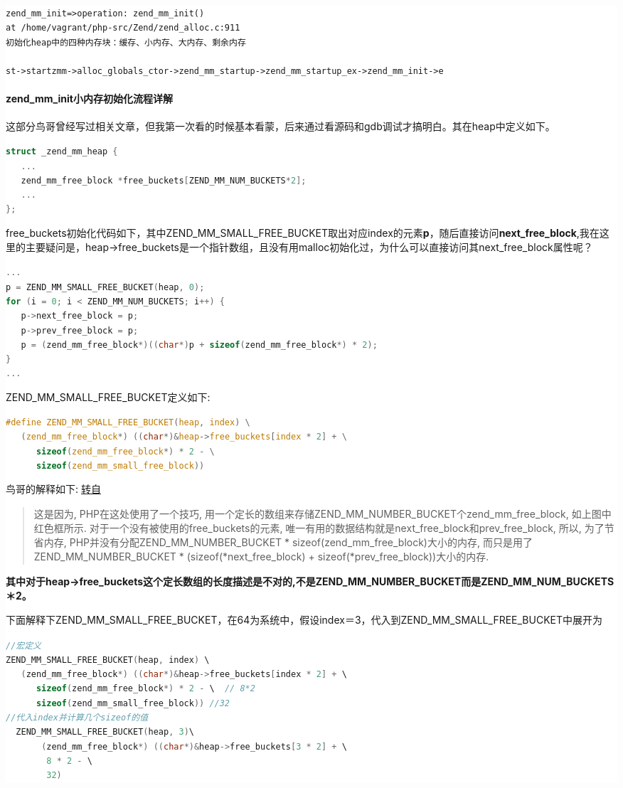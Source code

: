 ```flow
zend_mm_init=>operation: zend_mm_init()
at /home/vagrant/php-src/Zend/zend_alloc.c:911
初始化heap中的四种内存块：缓存、小内存、大内存、剩余内存

st->startzmm->alloc_globals_ctor->zend_mm_startup->zend_mm_startup_ex->zend_mm_init->e
```
#### zend_mm_init小内存初始化流程详解

这部分鸟哥曾经写过相关文章，但我第一次看的时候基本看蒙，后来通过看源码和gdb调试才搞明白。其在heap中定义如下。

```c
struct _zend_mm_heap {
   ...
   zend_mm_free_block *free_buckets[ZEND_MM_NUM_BUCKETS*2];
   ...
};
```

free_buckets初始化代码如下，其中ZEND_MM_SMALL_FREE_BUCKET取出对应index的元素**p**，随后直接访问**next_free_block**,我在这里的主要疑问是，heap->free_buckets是一个指针数组，且没有用malloc初始化过，为什么可以直接访问其next_free_block属性呢？

```c
...
p = ZEND_MM_SMALL_FREE_BUCKET(heap, 0);
for (i = 0; i < ZEND_MM_NUM_BUCKETS; i++) {
   p->next_free_block = p;
   p->prev_free_block = p;
   p = (zend_mm_free_block*)((char*)p + sizeof(zend_mm_free_block*) * 2);
}
...
```

ZEND_MM_SMALL_FREE_BUCKET定义如下:

```c
#define ZEND_MM_SMALL_FREE_BUCKET(heap, index) \
   (zend_mm_free_block*) ((char*)&heap->free_buckets[index * 2] + \
      sizeof(zend_mm_free_block*) * 2 - \
      sizeof(zend_mm_small_free_block))
```

鸟哥的解释如下: [转自](http://www.laruence.com/2011/11/09/2277.html)

> 这是因为, PHP在这处使用了一个技巧, 用一个定长的数组来存储ZEND_MM_NUMBER_BUCKET个zend_mm_free_block, 如上图中红色框所示. 对于一个没有被使用的free_buckets的元素, 唯一有用的数据结构就是next_free_block和prev_free_block, 所以, 为了节省内存, PHP并没有分配ZEND_MM_NUMBER_BUCKET * sizeof(zend_mm_free_block)大小的内存, 而只是用了ZEND_MM_NUMBER_BUCKET * (sizeof(*next_free_block) + sizeof(*prev_free_block))大小的内存.

**其中对于heap->free_buckets这个定长数组的长度描述是不对的,不是ZEND_MM_NUMBER_BUCKET而是ZEND_MM_NUM_BUCKETS＊2。**

下面解释下ZEND_MM_SMALL_FREE_BUCKET，在64为系统中，假设index＝3，代入到ZEND_MM_SMALL_FREE_BUCKET中展开为

```c
//宏定义
ZEND_MM_SMALL_FREE_BUCKET(heap, index) \
   (zend_mm_free_block*) ((char*)&heap->free_buckets[index * 2] + \
      sizeof(zend_mm_free_block*) * 2 - \  // 8*2
      sizeof(zend_mm_small_free_block))	//32
//代入index并计算几个sizeof的值
  ZEND_MM_SMALL_FREE_BUCKET(heap, 3)\
	   (zend_mm_free_block*) ((char*)&heap->free_buckets[3 * 2] + \
     	8 * 2 - \
	    32)
```
